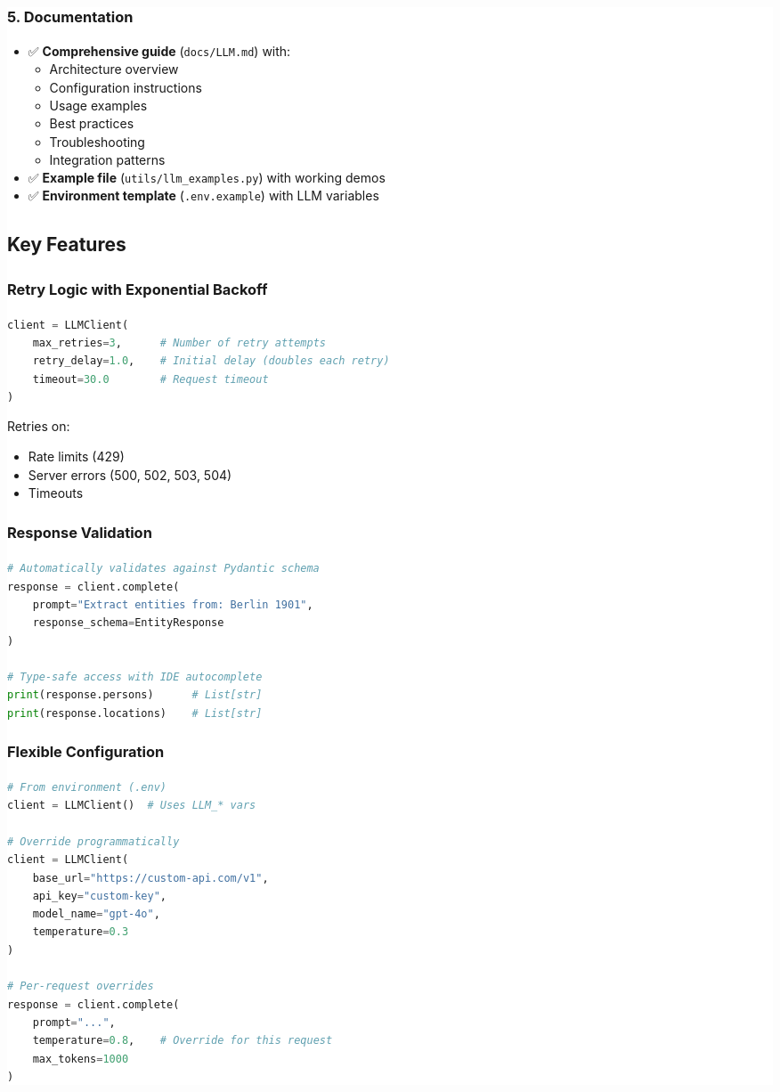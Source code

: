 ### 5. Documentation
- ✅ **Comprehensive guide** (`docs/LLM.md`) with:
  - Architecture overview
  - Configuration instructions
  - Usage examples
  - Best practices
  - Troubleshooting
  - Integration patterns
- ✅ **Example file** (`utils/llm_examples.py`) with working demos
- ✅ **Environment template** (`.env.example`) with LLM variables

## Key Features

### Retry Logic with Exponential Backoff
```python
client = LLMClient(
    max_retries=3,      # Number of retry attempts
    retry_delay=1.0,    # Initial delay (doubles each retry)
    timeout=30.0        # Request timeout
)
```

Retries on:
- Rate limits (429)
- Server errors (500, 502, 503, 504)
- Timeouts

### Response Validation
```python
# Automatically validates against Pydantic schema
response = client.complete(
    prompt="Extract entities from: Berlin 1901",
    response_schema=EntityResponse
)

# Type-safe access with IDE autocomplete
print(response.persons)      # List[str]
print(response.locations)    # List[str]
```

### Flexible Configuration
```python
# From environment (.env)
client = LLMClient()  # Uses LLM_* vars

# Override programmatically
client = LLMClient(
    base_url="https://custom-api.com/v1",
    api_key="custom-key",
    model_name="gpt-4o",
    temperature=0.3
)

# Per-request overrides
response = client.complete(
    prompt="...",
    temperature=0.8,    # Override for this request
    max_tokens=1000
)
```
